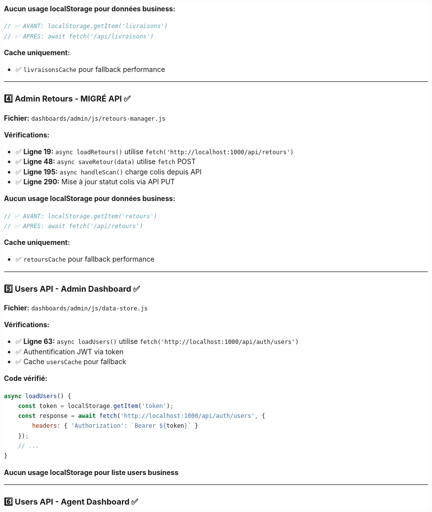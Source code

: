 **Aucun usage localStorage pour données business:**
```javascript
// ✅ AVANT: localStorage.getItem('livraisons')
// ✅ APRÈS: await fetch('/api/livraisons')
```

**Cache uniquement:**
- ✅ `livraisonsCache` pour fallback performance

---

### 4️⃣ Admin Retours - MIGRÉ API ✅

**Fichier:** `dashboards/admin/js/retours-manager.js`

**Vérifications:**
- ✅ **Ligne 19:** `async loadRetours()` utilise `fetch('http://localhost:1000/api/retours')`
- ✅ **Ligne 48:** `async saveRetour(data)` utilise `fetch` POST
- ✅ **Ligne 195:** `async handleScan()` charge colis depuis API
- ✅ **Ligne 290:** Mise à jour statut colis via API PUT

**Aucun usage localStorage pour données business:**
```javascript
// ✅ AVANT: localStorage.getItem('retours')
// ✅ APRÈS: await fetch('/api/retours')
```

**Cache uniquement:**
- ✅ `retoursCache` pour fallback performance

---

### 5️⃣ Users API - Admin Dashboard ✅

**Fichier:** `dashboards/admin/js/data-store.js`

**Vérifications:**
- ✅ **Ligne 63:** `async loadUsers()` utilise `fetch('http://localhost:1000/api/auth/users')`
- ✅ Authentification JWT via token
- ✅ Cache `usersCache` pour fallback

**Code vérifié:**
```javascript
async loadUsers() {
    const token = localStorage.getItem('token');
    const response = await fetch('http://localhost:1000/api/auth/users', {
        headers: { 'Authorization': `Bearer ${token}` }
    });
    // ...
}
```

**Aucun usage localStorage pour liste users business**

---

### 6️⃣ Users API - Agent Dashboard ✅
